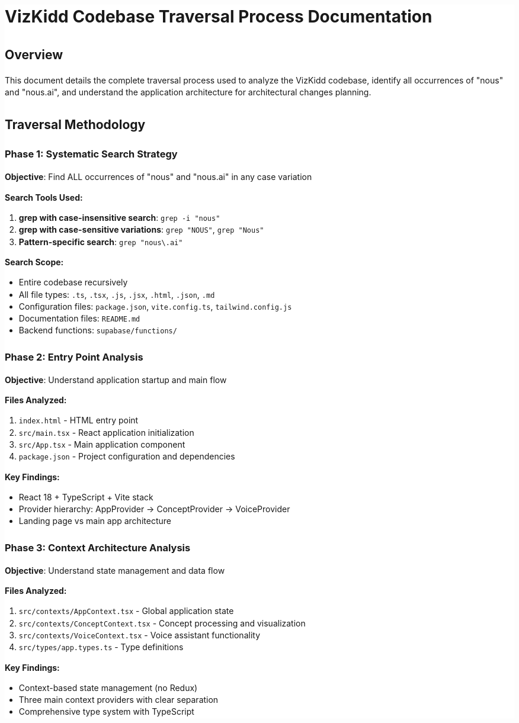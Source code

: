 # VizKidd Codebase Traversal Process Documentation

## Overview
This document details the complete traversal process used to analyze the VizKidd codebase, identify all occurrences of "nous" and "nous.ai", and understand the application architecture for architectural changes planning.

## Traversal Methodology

### Phase 1: Systematic Search Strategy
**Objective**: Find ALL occurrences of "nous" and "nous.ai" in any case variation

**Search Tools Used:**
1. **grep with case-insensitive search**: `grep -i "nous"`
2. **grep with case-sensitive variations**: `grep "NOUS"`, `grep "Nous"`
3. **Pattern-specific search**: `grep "nous\.ai"`

**Search Scope:**
- Entire codebase recursively
- All file types: `.ts`, `.tsx`, `.js`, `.jsx`, `.html`, `.json`, `.md`
- Configuration files: `package.json`, `vite.config.ts`, `tailwind.config.js`
- Documentation files: `README.md`
- Backend functions: `supabase/functions/`

### Phase 2: Entry Point Analysis
**Objective**: Understand application startup and main flow

**Files Analyzed:**
1. `index.html` - HTML entry point
2. `src/main.tsx` - React application initialization
3. `src/App.tsx` - Main application component
4. `package.json` - Project configuration and dependencies

**Key Findings:**
- React 18 + TypeScript + Vite stack
- Provider hierarchy: AppProvider → ConceptProvider → VoiceProvider
- Landing page vs main app architecture

### Phase 3: Context Architecture Analysis
**Objective**: Understand state management and data flow

**Files Analyzed:**
1. `src/contexts/AppContext.tsx` - Global application state
2. `src/contexts/ConceptContext.tsx` - Concept processing and visualization
3. `src/contexts/VoiceContext.tsx` - Voice assistant functionality
4. `src/types/app.types.ts` - Type definitions

**Key Findings:**
- Context-based state management (no Redux)
- Three main context providers with clear separation
- Comprehensive type system with TypeScript

